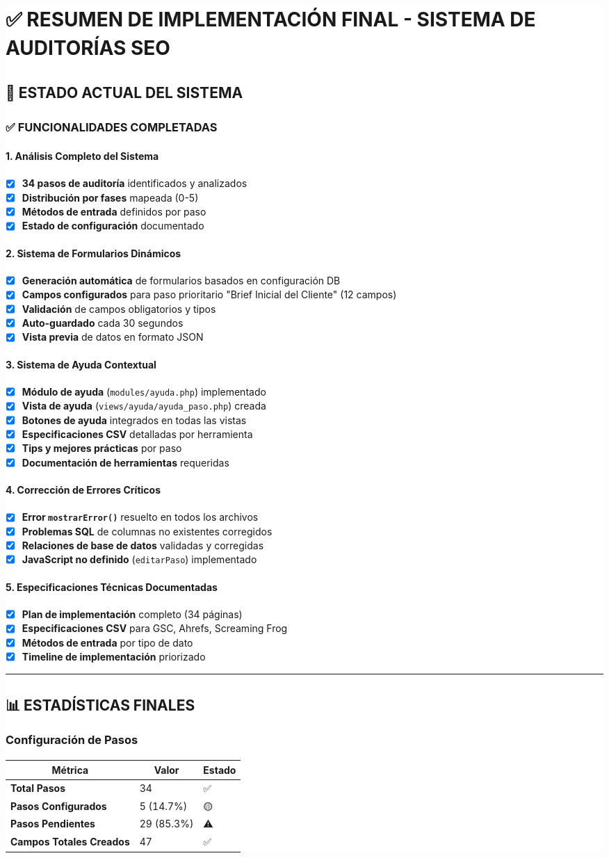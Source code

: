# ✅ RESUMEN DE IMPLEMENTACIÓN FINAL - SISTEMA DE AUDITORÍAS SEO

## 🎯 **ESTADO ACTUAL DEL SISTEMA**

### ✅ **FUNCIONALIDADES COMPLETADAS**

#### **1. Análisis Completo del Sistema**
- [x] **34 pasos de auditoría** identificados y analizados
- [x] **Distribución por fases** mapeada (0-5)
- [x] **Métodos de entrada** definidos por paso
- [x] **Estado de configuración** documentado

#### **2. Sistema de Formularios Dinámicos**
- [x] **Generación automática** de formularios basados en configuración DB
- [x] **Campos configurados** para paso prioritario "Brief Inicial del Cliente" (12 campos)
- [x] **Validación** de campos obligatorios y tipos
- [x] **Auto-guardado** cada 30 segundos
- [x] **Vista previa** de datos en formato JSON

#### **3. Sistema de Ayuda Contextual**
- [x] **Módulo de ayuda** (`modules/ayuda.php`) implementado
- [x] **Vista de ayuda** (`views/ayuda/ayuda_paso.php`) creada
- [x] **Botones de ayuda** integrados en todas las vistas
- [x] **Especificaciones CSV** detalladas por herramienta
- [x] **Tips y mejores prácticas** por paso
- [x] **Documentación de herramientas** requeridas

#### **4. Corrección de Errores Críticos**
- [x] **Error `mostrarError()`** resuelto en todos los archivos
- [x] **Problemas SQL** de columnas no existentes corregidos
- [x] **Relaciones de base de datos** validadas y corregidas
- [x] **JavaScript no definido** (`editarPaso`) implementado

#### **5. Especificaciones Técnicas Documentadas**
- [x] **Plan de implementación** completo (34 páginas)
- [x] **Especificaciones CSV** para GSC, Ahrefs, Screaming Frog
- [x] **Métodos de entrada** por tipo de dato
- [x] **Timeline de implementación** priorizado

---

## 📊 **ESTADÍSTICAS FINALES**

### **Configuración de Pasos**
| Métrica | Valor | Estado |
|---------|--------|--------|
| **Total Pasos** | 34 | ✅ |
| **Pasos Configurados** | 5 (14.7%) | 🟡 |
| **Pasos Pendientes** | 29 (85.3%) | ⚠️ |
| **Campos Totales Creados** | 47 | ✅ |
